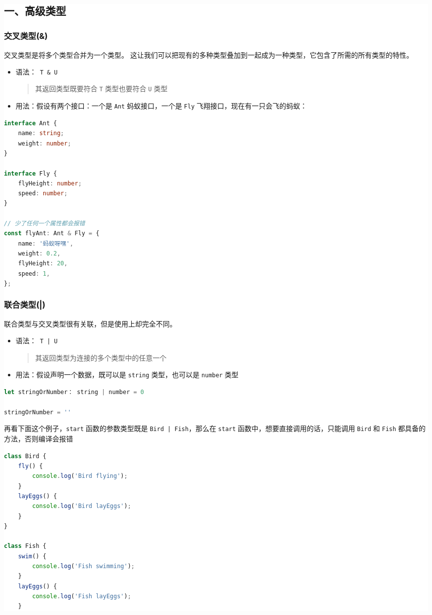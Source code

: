 ## 一、高级类型

### 交叉类型(&)

交叉类型是将多个类型合并为一个类型。 这让我们可以把现有的多种类型叠加到一起成为一种类型，它包含了所需的所有类型的特性。

-   语法：` T & U`
    
    > 其返回类型既要符合 `T` 类型也要符合 `U` 类型
    
-   用法：假设有两个接口：一个是 `Ant` 蚂蚁接口，一个是 `Fly` 飞翔接口，现在有一只会飞的蚂蚁：

```ts
interface Ant {
    name: string;
    weight: number;
}

interface Fly {
    flyHeight: number;
    speed: number;
}

// 少了任何一个属性都会报错
const flyAnt: Ant & Fly = {
    name: '蚂蚁呀嘿',
    weight: 0.2,
    flyHeight: 20,
    speed: 1,
};
```

### 联合类型(|)

联合类型与交叉类型很有关联，但是使用上却完全不同。

-   语法：` T | U`
    
    > 其返回类型为连接的多个类型中的任意一个
    
-   用法：假设声明一个数据，既可以是 `string` 类型，也可以是 `number` 类型

```ts
let stringOrNumber： string | number = 0

stringOrNumber = ''
```

再看下面这个例子，`start` 函数的参数类型既是 `Bird | Fish`，那么在 `start` 函数中，想要直接调用的话，只能调用 `Bird` 和 `Fish` 都具备的方法，否则编译会报错

```ts
class Bird {
    fly() {
        console.log('Bird flying');
    }
    layEggs() {
        console.log('Bird layEggs');
    }
}

class Fish {
    swim() {
        console.log('Fish swimming');
    }
    layEggs() {
        console.log('Fish layEggs');
    }
```